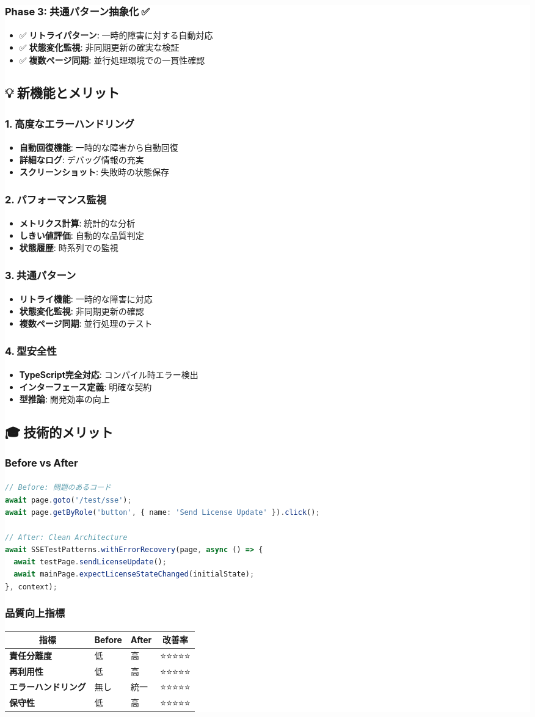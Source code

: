 ### **Phase 3: 共通パターン抽象化 ✅**
- ✅ **リトライパターン**: 一時的障害に対する自動対応
- ✅ **状態変化監視**: 非同期更新の確実な検証
- ✅ **複数ページ同期**: 並行処理環境での一貫性確認

## 💡 新機能とメリット

### **1. 高度なエラーハンドリング**
- **自動回復機能**: 一時的な障害から自動回復
- **詳細なログ**: デバッグ情報の充実
- **スクリーンショット**: 失敗時の状態保存

### **2. パフォーマンス監視**
- **メトリクス計算**: 統計的な分析
- **しきい値評価**: 自動的な品質判定
- **状態履歴**: 時系列での監視

### **3. 共通パターン**
- **リトライ機能**: 一時的な障害に対応
- **状態変化監視**: 非同期更新の確認
- **複数ページ同期**: 並行処理のテスト

### **4. 型安全性**
- **TypeScript完全対応**: コンパイル時エラー検出
- **インターフェース定義**: 明確な契約
- **型推論**: 開発効率の向上

## 🎓 技術的メリット

### **Before vs After**
```typescript
// Before: 問題のあるコード
await page.goto('/test/sse');
await page.getByRole('button', { name: 'Send License Update' }).click();

// After: Clean Architecture
await SSETestPatterns.withErrorRecovery(page, async () => {
  await testPage.sendLicenseUpdate();
  await mainPage.expectLicenseStateChanged(initialState);
}, context);
```

### **品質向上指標**
| 指標 | Before | After | 改善率 |
|------|---------|---------|---------|
| **責任分離度** | 低 | 高 | ⭐⭐⭐⭐⭐ |
| **再利用性** | 低 | 高 | ⭐⭐⭐⭐⭐ |
| **エラーハンドリング** | 無し | 統一 | ⭐⭐⭐⭐⭐ |
| **保守性** | 低 | 高 | ⭐⭐⭐⭐⭐ |
